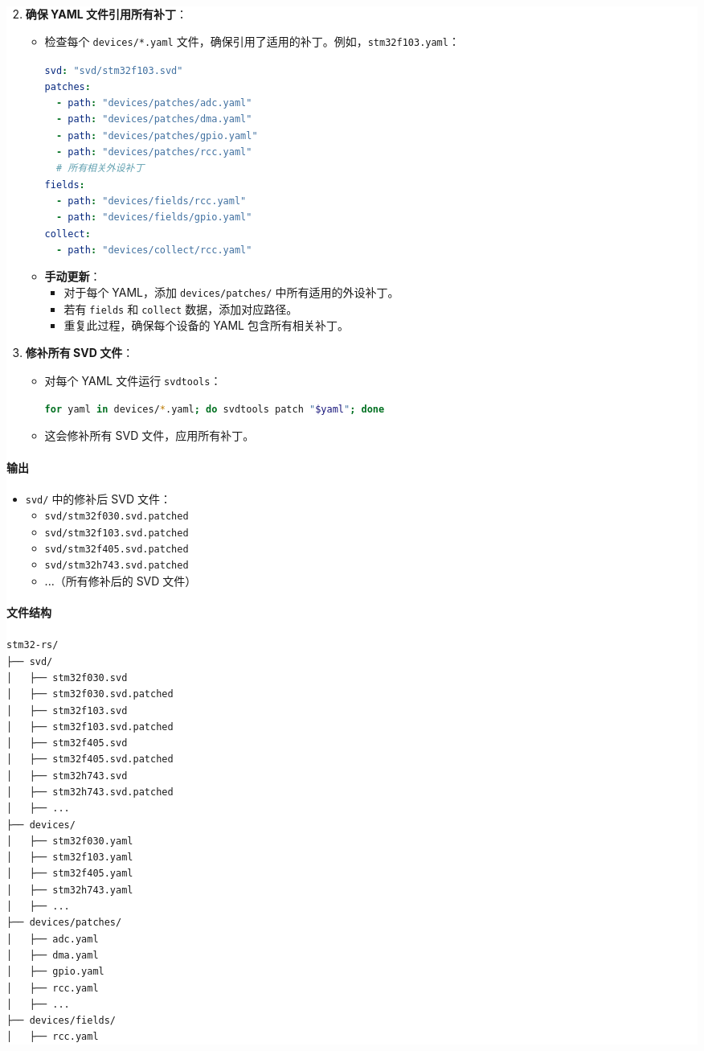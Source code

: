 2. **确保 YAML 文件引用所有补丁**：
   - 检查每个 `devices/*.yaml` 文件，确保引用了适用的补丁。例如，`stm32f103.yaml`：
     ```yaml
     svd: "svd/stm32f103.svd"
     patches:
       - path: "devices/patches/adc.yaml"
       - path: "devices/patches/dma.yaml"
       - path: "devices/patches/gpio.yaml"
       - path: "devices/patches/rcc.yaml"
       # 所有相关外设补丁
     fields:
       - path: "devices/fields/rcc.yaml"
       - path: "devices/fields/gpio.yaml"
     collect:
       - path: "devices/collect/rcc.yaml"
     ```
   - **手动更新**：
     - 对于每个 YAML，添加 `devices/patches/` 中所有适用的外设补丁。
     - 若有 `fields` 和 `collect` 数据，添加对应路径。
     - 重复此过程，确保每个设备的 YAML 包含所有相关补丁。

3. **修补所有 SVD 文件**：
   - 对每个 YAML 文件运行 `svdtools`：
     ```bash
     for yaml in devices/*.yaml; do svdtools patch "$yaml"; done
     ```
   - 这会修补所有 SVD 文件，应用所有补丁。

#### 输出
- `svd/` 中的修补后 SVD 文件：
  - `svd/stm32f030.svd.patched`
  - `svd/stm32f103.svd.patched`
  - `svd/stm32f405.svd.patched`
  - `svd/stm32h743.svd.patched`
  - ...（所有修补后的 SVD 文件）

#### 文件结构
```
stm32-rs/
├── svd/
│   ├── stm32f030.svd
│   ├── stm32f030.svd.patched
│   ├── stm32f103.svd
│   ├── stm32f103.svd.patched
│   ├── stm32f405.svd
│   ├── stm32f405.svd.patched
│   ├── stm32h743.svd
│   ├── stm32h743.svd.patched
│   ├── ...
├── devices/
│   ├── stm32f030.yaml
│   ├── stm32f103.yaml
│   ├── stm32f405.yaml
│   ├── stm32h743.yaml
│   ├── ...
├── devices/patches/
│   ├── adc.yaml
│   ├── dma.yaml
│   ├── gpio.yaml
│   ├── rcc.yaml
│   ├── ...
├── devices/fields/
│   ├── rcc.yaml
```